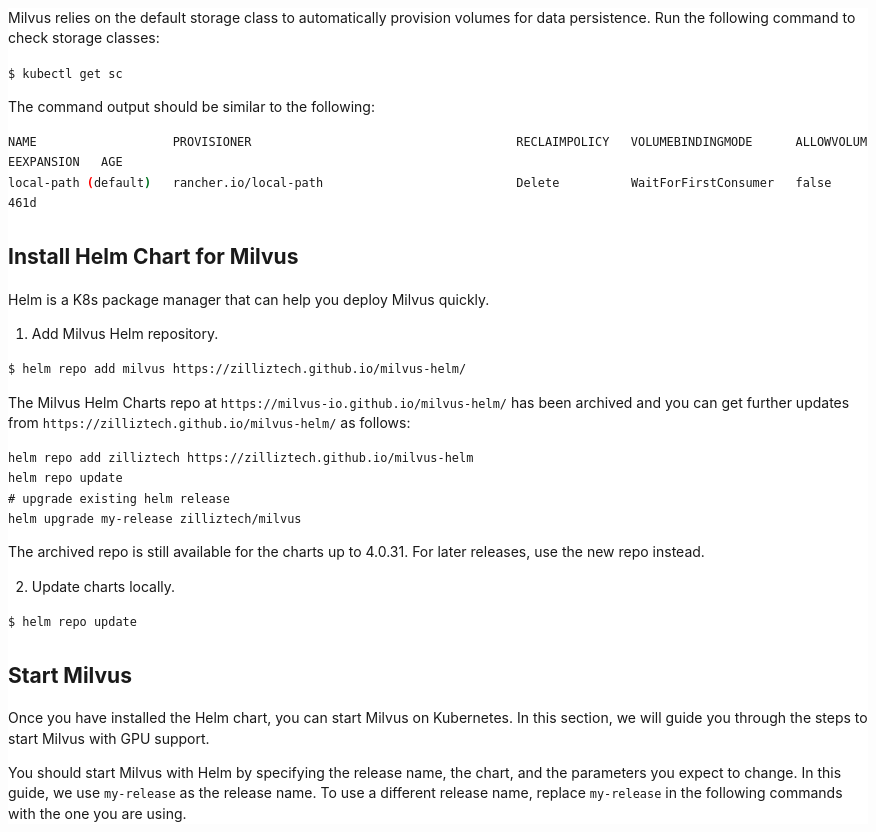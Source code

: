 Milvus relies on the default storage class to automatically provision volumes for data persistence. Run the following command to check storage classes:

```bash
$ kubectl get sc
```

The command output should be similar to the following:

```bash
NAME                   PROVISIONER                                     RECLAIMPOLICY   VOLUMEBINDINGMODE      ALLOWVOLUMEEXPANSION   AGE
local-path (default)   rancher.io/local-path                           Delete          WaitForFirstConsumer   false                  461d
```

## Install Helm Chart for Milvus

Helm is a K8s package manager that can help you deploy Milvus quickly.

1. Add Milvus Helm repository.

```
$ helm repo add milvus https://zilliztech.github.io/milvus-helm/
```

<div class="alert note">

The Milvus Helm Charts repo at `https://milvus-io.github.io/milvus-helm/` has been archived and you can get further updates from `https://zilliztech.github.io/milvus-helm/` as follows:

```shell
helm repo add zilliztech https://zilliztech.github.io/milvus-helm
helm repo update
# upgrade existing helm release
helm upgrade my-release zilliztech/milvus
```

The archived repo is still available for the charts up to 4.0.31. For later releases, use the new repo instead.

</div>

2. Update charts locally.

```
$ helm repo update
```

## Start Milvus

Once you have installed the Helm chart, you can start Milvus on Kubernetes. In this section, we will guide you through the steps to start Milvus with GPU support.

You should start Milvus with Helm by specifying the release name, the chart, and the parameters you expect to change. In this guide, we use <code>my-release</code> as the release name. To use a different release name, replace <code>my-release</code> in the following commands with the one you are using.

